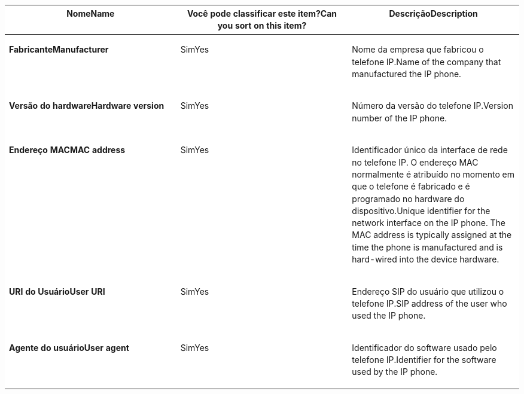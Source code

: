 <table>
<colgroup>
<col style="width: 33%" />
<col style="width: 33%" />
<col style="width: 33%" />
</colgroup>
<thead>
<tr class="header">
<th><span data-ttu-id="428f1-204">Nome</span><span class="sxs-lookup"><span data-stu-id="428f1-204">Name</span></span></th>
<th><span data-ttu-id="428f1-205">Você pode classificar este item?</span><span class="sxs-lookup"><span data-stu-id="428f1-205">Can you sort on this item?</span></span></th>
<th><span data-ttu-id="428f1-206">Descrição</span><span class="sxs-lookup"><span data-stu-id="428f1-206">Description</span></span></th>
</tr>
</thead>
<tbody>
<tr class="odd">
<td><p><span data-ttu-id="428f1-207"><strong>Fabricante</strong></span><span class="sxs-lookup"><span data-stu-id="428f1-207"><strong>Manufacturer</strong></span></span></p></td>
<td><p><span data-ttu-id="428f1-208">Sim</span><span class="sxs-lookup"><span data-stu-id="428f1-208">Yes</span></span></p></td>
<td><p><span data-ttu-id="428f1-209">Nome da empresa que fabricou o telefone IP.</span><span class="sxs-lookup"><span data-stu-id="428f1-209">Name of the company that manufactured the IP phone.</span></span></p></td>
</tr>
<tr class="even">
<td><p><span data-ttu-id="428f1-210"><strong>Versão do hardware</strong></span><span class="sxs-lookup"><span data-stu-id="428f1-210"><strong>Hardware version</strong></span></span></p></td>
<td><p><span data-ttu-id="428f1-211">Sim</span><span class="sxs-lookup"><span data-stu-id="428f1-211">Yes</span></span></p></td>
<td><p><span data-ttu-id="428f1-212">Número da versão do telefone IP.</span><span class="sxs-lookup"><span data-stu-id="428f1-212">Version number of the IP phone.</span></span></p></td>
</tr>
<tr class="odd">
<td><p><span data-ttu-id="428f1-213"><strong>Endereço MAC</strong></span><span class="sxs-lookup"><span data-stu-id="428f1-213"><strong>MAC address</strong></span></span></p></td>
<td><p><span data-ttu-id="428f1-214">Sim</span><span class="sxs-lookup"><span data-stu-id="428f1-214">Yes</span></span></p></td>
<td><p><span data-ttu-id="428f1-p119">Identificador único da interface de rede no telefone IP. O endereço MAC normalmente é atribuído no momento em que o telefone é fabricado e é programado no hardware do dispositivo.</span><span class="sxs-lookup"><span data-stu-id="428f1-p119">Unique identifier for the network interface on the IP phone. The MAC address is typically assigned at the time the phone is manufactured and is hard-wired into the device hardware.</span></span></p></td>
</tr>
<tr class="even">
<td><p><span data-ttu-id="428f1-217"><strong>URI do Usuário</strong></span><span class="sxs-lookup"><span data-stu-id="428f1-217"><strong>User URI</strong></span></span></p></td>
<td><p><span data-ttu-id="428f1-218">Sim</span><span class="sxs-lookup"><span data-stu-id="428f1-218">Yes</span></span></p></td>
<td><p><span data-ttu-id="428f1-219">Endereço SIP do usuário que utilizou o telefone IP.</span><span class="sxs-lookup"><span data-stu-id="428f1-219">SIP address of the user who used the IP phone.</span></span></p></td>
</tr>
<tr class="odd">
<td><p><span data-ttu-id="428f1-220"><strong>Agente do usuário</strong></span><span class="sxs-lookup"><span data-stu-id="428f1-220"><strong>User agent</strong></span></span></p></td>
<td><p><span data-ttu-id="428f1-221">Sim</span><span class="sxs-lookup"><span data-stu-id="428f1-221">Yes</span></span></p></td>
<td><p><span data-ttu-id="428f1-222">Identificador do software usado pelo telefone IP.</span><span class="sxs-lookup"><span data-stu-id="428f1-222">Identifier for the software used by the IP phone.</span></span></p></td>
</tr>
<tr class="even">